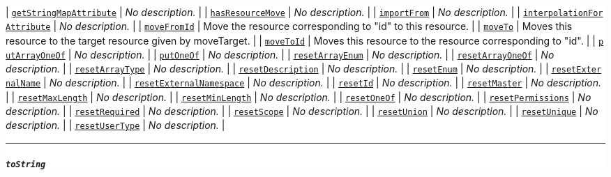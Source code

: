 | <code><a href="#@cdktf/provider-okta.appUserSchemaProperty.AppUserSchemaProperty.getStringMapAttribute">getStringMapAttribute</a></code> | *No description.* |
| <code><a href="#@cdktf/provider-okta.appUserSchemaProperty.AppUserSchemaProperty.hasResourceMove">hasResourceMove</a></code> | *No description.* |
| <code><a href="#@cdktf/provider-okta.appUserSchemaProperty.AppUserSchemaProperty.importFrom">importFrom</a></code> | *No description.* |
| <code><a href="#@cdktf/provider-okta.appUserSchemaProperty.AppUserSchemaProperty.interpolationForAttribute">interpolationForAttribute</a></code> | *No description.* |
| <code><a href="#@cdktf/provider-okta.appUserSchemaProperty.AppUserSchemaProperty.moveFromId">moveFromId</a></code> | Move the resource corresponding to "id" to this resource. |
| <code><a href="#@cdktf/provider-okta.appUserSchemaProperty.AppUserSchemaProperty.moveTo">moveTo</a></code> | Moves this resource to the target resource given by moveTarget. |
| <code><a href="#@cdktf/provider-okta.appUserSchemaProperty.AppUserSchemaProperty.moveToId">moveToId</a></code> | Moves this resource to the resource corresponding to "id". |
| <code><a href="#@cdktf/provider-okta.appUserSchemaProperty.AppUserSchemaProperty.putArrayOneOf">putArrayOneOf</a></code> | *No description.* |
| <code><a href="#@cdktf/provider-okta.appUserSchemaProperty.AppUserSchemaProperty.putOneOf">putOneOf</a></code> | *No description.* |
| <code><a href="#@cdktf/provider-okta.appUserSchemaProperty.AppUserSchemaProperty.resetArrayEnum">resetArrayEnum</a></code> | *No description.* |
| <code><a href="#@cdktf/provider-okta.appUserSchemaProperty.AppUserSchemaProperty.resetArrayOneOf">resetArrayOneOf</a></code> | *No description.* |
| <code><a href="#@cdktf/provider-okta.appUserSchemaProperty.AppUserSchemaProperty.resetArrayType">resetArrayType</a></code> | *No description.* |
| <code><a href="#@cdktf/provider-okta.appUserSchemaProperty.AppUserSchemaProperty.resetDescription">resetDescription</a></code> | *No description.* |
| <code><a href="#@cdktf/provider-okta.appUserSchemaProperty.AppUserSchemaProperty.resetEnum">resetEnum</a></code> | *No description.* |
| <code><a href="#@cdktf/provider-okta.appUserSchemaProperty.AppUserSchemaProperty.resetExternalName">resetExternalName</a></code> | *No description.* |
| <code><a href="#@cdktf/provider-okta.appUserSchemaProperty.AppUserSchemaProperty.resetExternalNamespace">resetExternalNamespace</a></code> | *No description.* |
| <code><a href="#@cdktf/provider-okta.appUserSchemaProperty.AppUserSchemaProperty.resetId">resetId</a></code> | *No description.* |
| <code><a href="#@cdktf/provider-okta.appUserSchemaProperty.AppUserSchemaProperty.resetMaster">resetMaster</a></code> | *No description.* |
| <code><a href="#@cdktf/provider-okta.appUserSchemaProperty.AppUserSchemaProperty.resetMaxLength">resetMaxLength</a></code> | *No description.* |
| <code><a href="#@cdktf/provider-okta.appUserSchemaProperty.AppUserSchemaProperty.resetMinLength">resetMinLength</a></code> | *No description.* |
| <code><a href="#@cdktf/provider-okta.appUserSchemaProperty.AppUserSchemaProperty.resetOneOf">resetOneOf</a></code> | *No description.* |
| <code><a href="#@cdktf/provider-okta.appUserSchemaProperty.AppUserSchemaProperty.resetPermissions">resetPermissions</a></code> | *No description.* |
| <code><a href="#@cdktf/provider-okta.appUserSchemaProperty.AppUserSchemaProperty.resetRequired">resetRequired</a></code> | *No description.* |
| <code><a href="#@cdktf/provider-okta.appUserSchemaProperty.AppUserSchemaProperty.resetScope">resetScope</a></code> | *No description.* |
| <code><a href="#@cdktf/provider-okta.appUserSchemaProperty.AppUserSchemaProperty.resetUnion">resetUnion</a></code> | *No description.* |
| <code><a href="#@cdktf/provider-okta.appUserSchemaProperty.AppUserSchemaProperty.resetUnique">resetUnique</a></code> | *No description.* |
| <code><a href="#@cdktf/provider-okta.appUserSchemaProperty.AppUserSchemaProperty.resetUserType">resetUserType</a></code> | *No description.* |

---

##### `toString` <a name="toString" id="@cdktf/provider-okta.appUserSchemaProperty.AppUserSchemaProperty.toString"></a>
